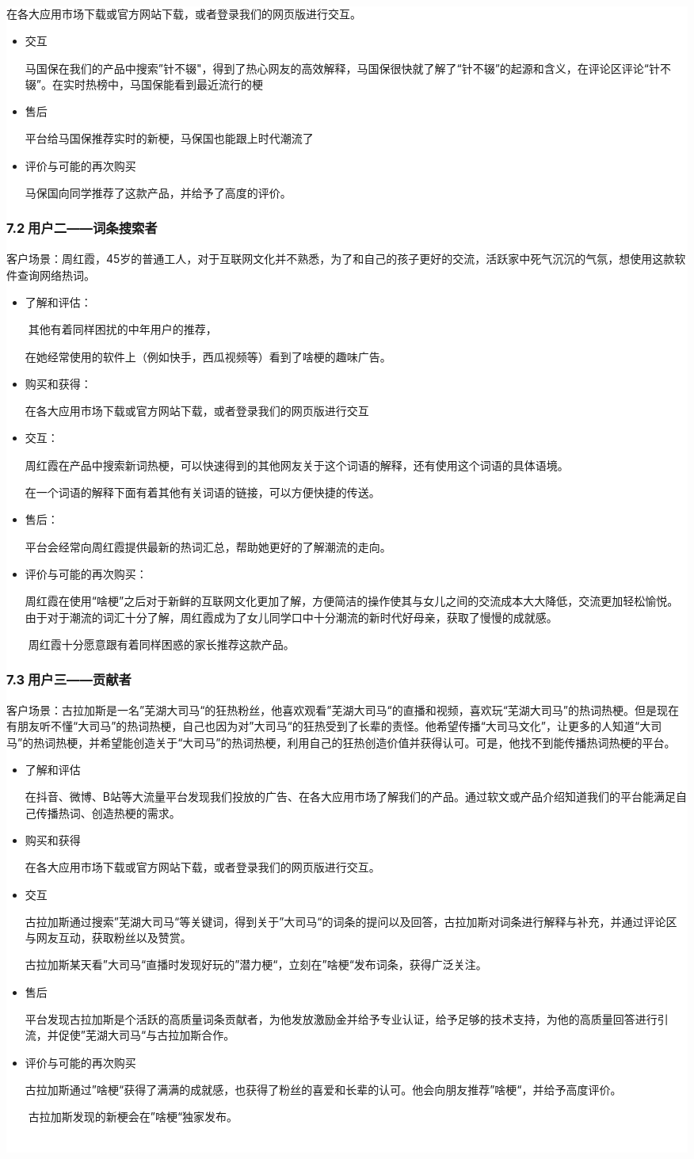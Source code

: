   在各大应用市场下载或官方网站下载，或者登录我们的网页版进行交互。

- 交互

  马国保在我们的产品中搜索”针不辍"，得到了热心网友的高效解释，马国保很快就了解了“针不辍”的起源和含义，在评论区评论“针不辍”。在实时热榜中，马国保能看到最近流行的梗

- 售后

  平台给马国保推荐实时的新梗，马保国也能跟上时代潮流了

- 评价与可能的再次购买

  马保国向同学推荐了这款产品，并给予了高度的评价。

### 7.2 用户二——词条搜索者

客户场景：周红霞，45岁的普通工人，对于互联网文化并不熟悉，为了和自己的孩子更好的交流，活跃家中死气沉沉的气氛，想使用这款软件查询网络热词。

- 了解和评估：

  ​    其他有着同样困扰的中年用户的推荐，

  ​    在她经常使用的软件上（例如快手，西瓜视频等）看到了啥梗的趣味广告。

- 购买和获得：

     在各大应用市场下载或官方网站下载，或者登录我们的网页版进行交互

- 交互：

     周红霞在产品中搜索新词热梗，可以快速得到的其他网友关于这个词语的解释，还有使用这个词语的具体语境。

     在一个词语的解释下面有着其他有关词语的链接，可以方便快捷的传送。

- 售后：

  ​    平台会经常向周红霞提供最新的热词汇总，帮助她更好的了解潮流的走向。

- 评价与可能的再次购买：

  ​    周红霞在使用“啥梗”之后对于新鲜的互联网文化更加了解，方便简洁的操作使其与女儿之间的交流成本大大降低，交流更加轻松愉悦。由于对于潮流的词汇十分了解，周红霞成为了女儿同学口中十分潮流的新时代好母亲，获取了慢慢的成就感。

  ​    周红霞十分愿意跟有着同样困惑的家长推荐这款产品。

### 7.3 用户三——贡献者

客户场景：古拉加斯是一名”芜湖大司马“的狂热粉丝，他喜欢观看”芜湖大司马“的直播和视频，喜欢玩“芜湖大司马”的热词热梗。但是现在有朋友听不懂“大司马”的热词热梗，自己也因为对”大司马“的狂热受到了长辈的责怪。他希望传播“大司马文化”，让更多的人知道“大司马”的热词热梗，并希望能创造关于“大司马”的热词热梗，利用自己的狂热创造价值并获得认可。可是，他找不到能传播热词热梗的平台。

- 了解和评估

  ​		在抖音、微博、B站等大流量平台发现我们投放的广告、在各大应用市场了解我们的产品。通过软文或产品介绍知道我们的平台能满足自己传播热词、创造热梗的需求。

- 购买和获得

  ​		在各大应用市场下载或官方网站下载，或者登录我们的网页版进行交互。

- 交互

  ​		古拉加斯通过搜索”芜湖大司马“等关键词，得到关于”大司马“的词条的提问以及回答，古拉加斯对词条进行解释与补充，并通过评论区与网友互动，获取粉丝以及赞赏。

  ​		古拉加斯某天看”大司马“直播时发现好玩的”潜力梗“，立刻在”啥梗“发布词条，获得广泛关注。

- 售后

  ​		平台发现古拉加斯是个活跃的高质量词条贡献者，为他发放激励金并给予专业认证，给予足够的技术支持，为他的高质量回答进行引流，并促使”芜湖大司马“与古拉加斯合作。

- 评价与可能的再次购买

  ​		古拉加斯通过”啥梗“获得了满满的成就感，也获得了粉丝的喜爱和长辈的认可。他会向朋友推荐”啥梗“，并给予高度评价。

  ​		古拉加斯发现的新梗会在”啥梗“独家发布。

  ​		

